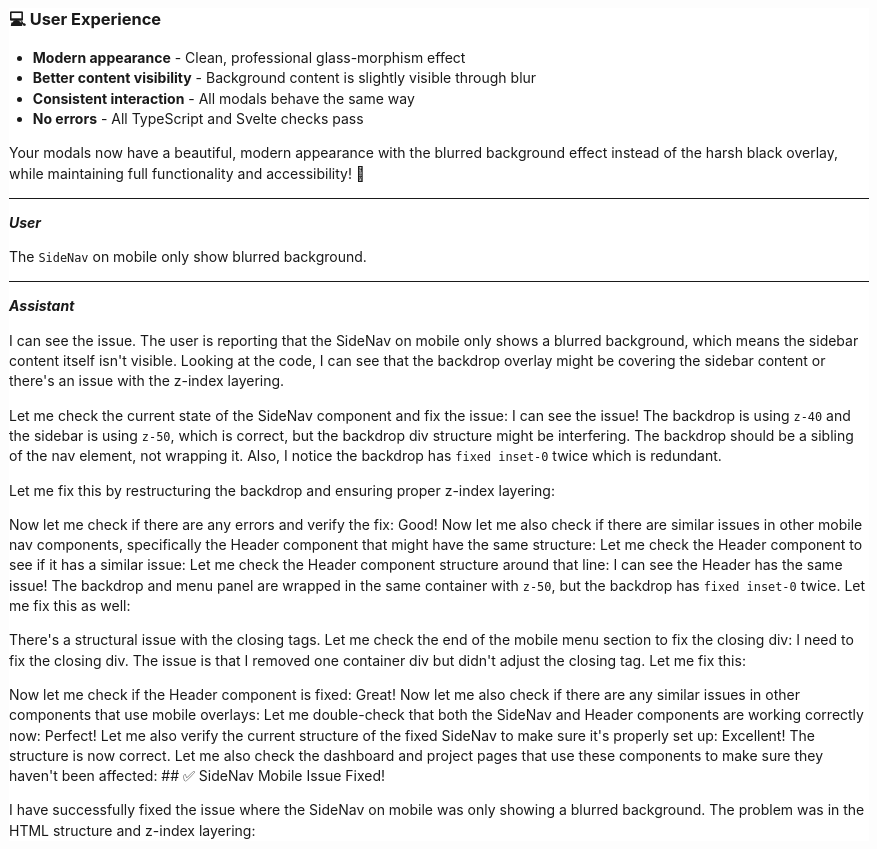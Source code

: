### 💻 **User Experience**
- **Modern appearance** - Clean, professional glass-morphism effect
- **Better content visibility** - Background content is slightly visible through blur
- **Consistent interaction** - All modals behave the same way
- **No errors** - All TypeScript and Svelte checks pass

Your modals now have a beautiful, modern appearance with the blurred background effect instead of the harsh black overlay, while maintaining full functionality and accessibility! 🚀

---

_**User**_

The `SideNav` on mobile only show blurred background.

---

_**Assistant**_

I can see the issue. The user is reporting that the SideNav on mobile only shows a blurred background, which means the sidebar content itself isn't visible. Looking at the code, I can see that the backdrop overlay might be covering the sidebar content or there's an issue with the z-index layering.

Let me check the current state of the SideNav component and fix the issue: I can see the issue! The backdrop is using `z-40` and the sidebar is using `z-50`, which is correct, but the backdrop div structure might be interfering. The backdrop should be a sibling of the nav element, not wrapping it. Also, I notice the backdrop has `fixed inset-0` twice which is redundant.

Let me fix this by restructuring the backdrop and ensuring proper z-index layering: 
```

```
Now let me check if there are any errors and verify the fix: Good! Now let me also check if there are similar issues in other mobile nav components, specifically the Header component that might have the same structure: Let me check the Header component to see if it has a similar issue: Let me check the Header component structure around that line: I can see the Header has the same issue! The backdrop and menu panel are wrapped in the same container with `z-50`, but the backdrop has `fixed inset-0` twice. Let me fix this as well: 
```

```
There's a structural issue with the closing tags. Let me check the end of the mobile menu section to fix the closing div: I need to fix the closing div. The issue is that I removed one container div but didn't adjust the closing tag. Let me fix this: 
```

```
Now let me check if the Header component is fixed: Great! Now let me also check if there are any similar issues in other components that use mobile overlays: Let me double-check that both the SideNav and Header components are working correctly now: Perfect! Let me also verify the current structure of the fixed SideNav to make sure it's properly set up: Excellent! The structure is now correct. Let me also check the dashboard and project pages that use these components to make sure they haven't been affected: ## ✅ SideNav Mobile Issue Fixed!

I have successfully fixed the issue where the SideNav on mobile was only showing a blurred background. The problem was in the HTML structure and z-index layering:
